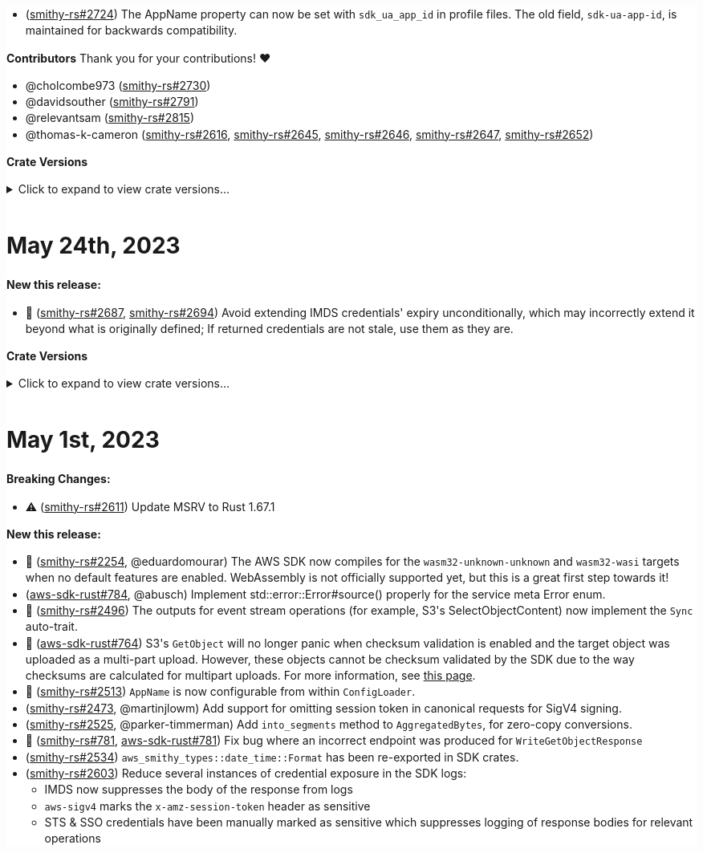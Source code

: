 - ([smithy-rs#2724](https://github.com/awslabs/smithy-rs/issues/2724)) The AppName property can now be set with `sdk_ua_app_id` in profile files. The old field, `sdk-ua-app-id`, is maintained for backwards compatibility.

**Contributors**
Thank you for your contributions! ❤
- @cholcombe973 ([smithy-rs#2730](https://github.com/awslabs/smithy-rs/issues/2730))
- @davidsouther ([smithy-rs#2791](https://github.com/awslabs/smithy-rs/issues/2791))
- @relevantsam ([smithy-rs#2815](https://github.com/awslabs/smithy-rs/issues/2815))
- @thomas-k-cameron ([smithy-rs#2616](https://github.com/awslabs/smithy-rs/issues/2616), [smithy-rs#2645](https://github.com/awslabs/smithy-rs/issues/2645), [smithy-rs#2646](https://github.com/awslabs/smithy-rs/issues/2646), [smithy-rs#2647](https://github.com/awslabs/smithy-rs/issues/2647), [smithy-rs#2652](https://github.com/awslabs/smithy-rs/issues/2652))

**Crate Versions**
<details><summary>Click to expand to view crate versions...</summary></details>


May 24th, 2023
==============
**New this release:**
- 🐛 ([smithy-rs#2687](https://github.com/awslabs/smithy-rs/issues/2687), [smithy-rs#2694](https://github.com/awslabs/smithy-rs/issues/2694)) Avoid extending IMDS credentials' expiry unconditionally, which may incorrectly extend it beyond what is originally defined; If returned credentials are not stale, use them as they are.

**Crate Versions**
<details><summary>Click to expand to view crate versions...</summary></details>


May 1st, 2023
=============
**Breaking Changes:**
- ⚠ ([smithy-rs#2611](https://github.com/awslabs/smithy-rs/issues/2611)) Update MSRV to Rust 1.67.1

**New this release:**
- 🎉 ([smithy-rs#2254](https://github.com/awslabs/smithy-rs/issues/2254), @eduardomourar) The AWS SDK now compiles for the `wasm32-unknown-unknown` and `wasm32-wasi` targets when no default features are enabled. WebAssembly is not officially supported yet, but this is a great first step towards it!
- ([aws-sdk-rust#784](https://github.com/awslabs/aws-sdk-rust/issues/784), @abusch) Implement std::error::Error#source() properly for the service meta Error enum.
- 🐛 ([smithy-rs#2496](https://github.com/awslabs/smithy-rs/issues/2496)) The outputs for event stream operations (for example, S3's SelectObjectContent) now implement the `Sync` auto-trait.
- 🐛 ([aws-sdk-rust#764](https://github.com/awslabs/aws-sdk-rust/issues/764)) S3's `GetObject` will no longer panic when checksum validation is enabled and the target object was uploaded as a multi-part upload.
    However, these objects cannot be checksum validated by the SDK due to the way checksums are calculated for multipart uploads.
    For more information, see [this page](https://docs.aws.amazon.com/AmazonS3/latest/userguide/checking-object-integrity.html#large-object-checksums).
- 🐛 ([smithy-rs#2513](https://github.com/awslabs/smithy-rs/issues/2513)) `AppName` is now configurable from within `ConfigLoader`.
- ([smithy-rs#2473](https://github.com/awslabs/smithy-rs/issues/2473), @martinjlowm) Add support for omitting session token in canonical requests for SigV4 signing.
- ([smithy-rs#2525](https://github.com/awslabs/smithy-rs/issues/2525), @parker-timmerman) Add `into_segments` method to `AggregatedBytes`, for zero-copy conversions.
- 🐛 ([smithy-rs#781](https://github.com/awslabs/smithy-rs/issues/781), [aws-sdk-rust#781](https://github.com/awslabs/aws-sdk-rust/issues/781)) Fix bug where an incorrect endpoint was produced for `WriteGetObjectResponse`
- ([smithy-rs#2534](https://github.com/awslabs/smithy-rs/issues/2534)) `aws_smithy_types::date_time::Format` has been re-exported in SDK crates.
- ([smithy-rs#2603](https://github.com/awslabs/smithy-rs/issues/2603)) Reduce several instances of credential exposure in the SDK logs:
    - IMDS now suppresses the body of the response from logs
    - `aws-sigv4` marks the `x-amz-session-token` header as sensitive
    - STS & SSO credentials have been manually marked as sensitive which suppresses logging of response bodies for relevant operations
